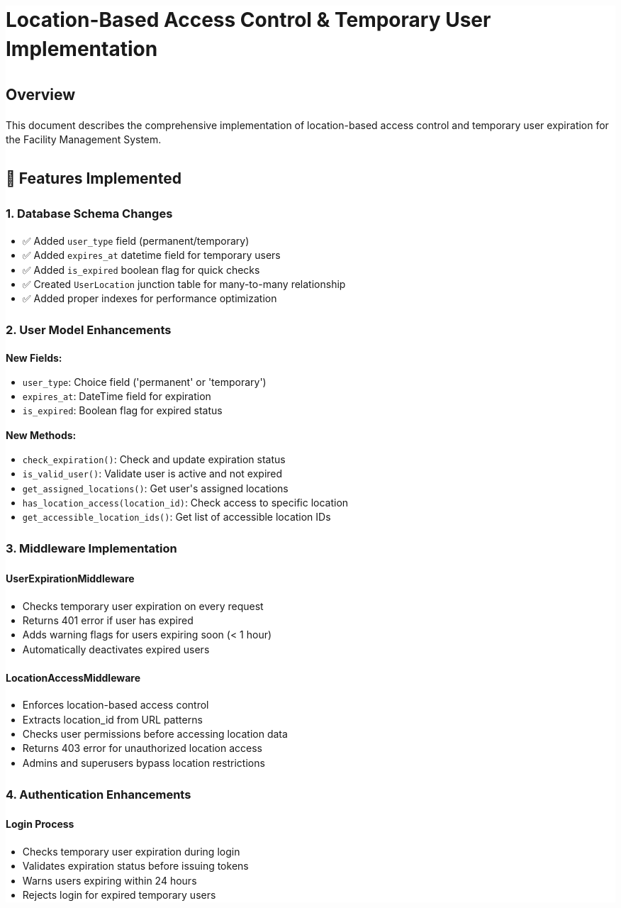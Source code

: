 # Location-Based Access Control & Temporary User Implementation

## Overview
This document describes the comprehensive implementation of location-based access control and temporary user expiration for the Facility Management System.

## 🎯 Features Implemented

### 1. Database Schema Changes
- ✅ Added `user_type` field (permanent/temporary)
- ✅ Added `expires_at` datetime field for temporary users
- ✅ Added `is_expired` boolean flag for quick checks
- ✅ Created `UserLocation` junction table for many-to-many relationship
- ✅ Added proper indexes for performance optimization

### 2. User Model Enhancements
**New Fields:**
- `user_type`: Choice field ('permanent' or 'temporary')
- `expires_at`: DateTime field for expiration
- `is_expired`: Boolean flag for expired status

**New Methods:**
- `check_expiration()`: Check and update expiration status
- `is_valid_user()`: Validate user is active and not expired
- `get_assigned_locations()`: Get user's assigned locations
- `has_location_access(location_id)`: Check access to specific location
- `get_accessible_location_ids()`: Get list of accessible location IDs

### 3. Middleware Implementation

#### UserExpirationMiddleware
- Checks temporary user expiration on every request
- Returns 401 error if user has expired
- Adds warning flags for users expiring soon (< 1 hour)
- Automatically deactivates expired users

#### LocationAccessMiddleware
- Enforces location-based access control
- Extracts location_id from URL patterns
- Checks user permissions before accessing location data
- Returns 403 error for unauthorized location access
- Admins and superusers bypass location restrictions

### 4. Authentication Enhancements

#### Login Process
- Checks temporary user expiration during login
- Validates expiration status before issuing tokens
- Warns users expiring within 24 hours
- Rejects login for expired temporary users
